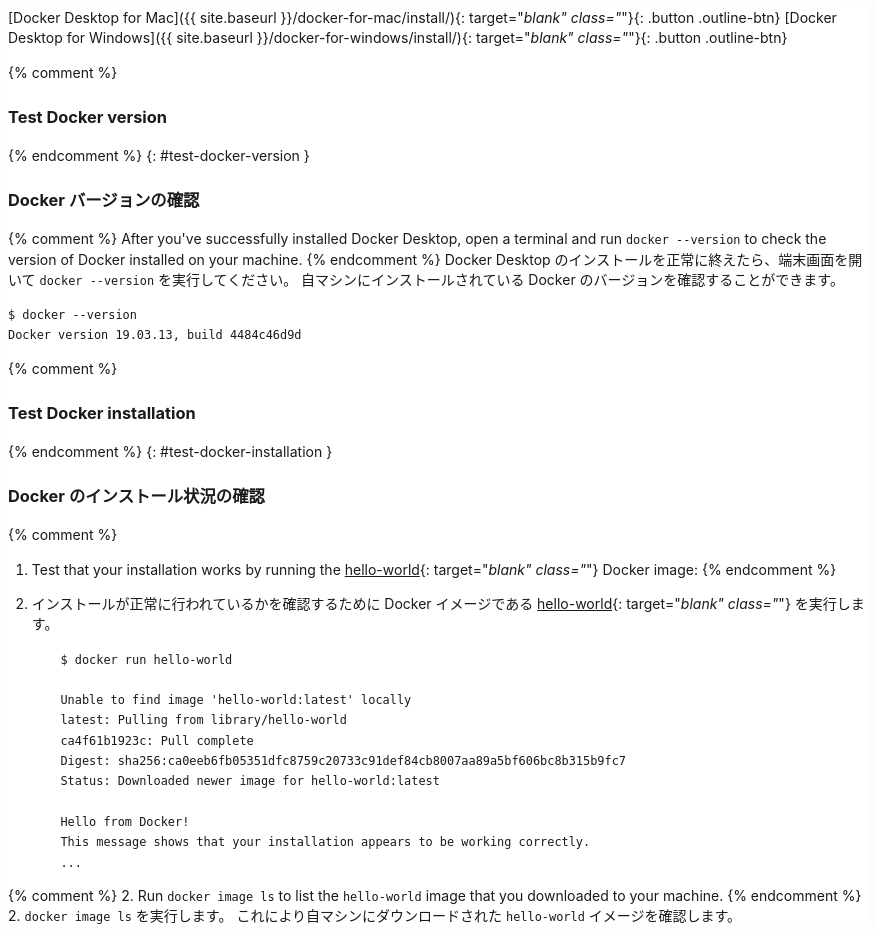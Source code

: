  [Docker Desktop for Mac]({{ site.baseurl }}/docker-for-mac/install/){: target="_blank" class="_"}{: .button .outline-btn} [Docker Desktop for Windows]({{ site.baseurl }}/docker-for-windows/install/){: target="_blank" class="_"}{: .button .outline-btn}

{% comment %}
### Test Docker version
{% endcomment %}
{: #test-docker-version }
### Docker バージョンの確認

{% comment %}
After you've successfully installed Docker Desktop, open a terminal and run `docker --version` to check the version of Docker installed on your machine.
{% endcomment %}
Docker Desktop のインストールを正常に終えたら、端末画面を開いて `docker --version` を実行してください。
自マシンにインストールされている Docker のバージョンを確認することができます。

```shell
$ docker --version
Docker version 19.03.13, build 4484c46d9d
```

{% comment %}
### Test Docker installation
{% endcomment %}
{: #test-docker-installation }
### Docker のインストール状況の確認

{% comment %}
1.  Test that your installation works by running the [hello-world](https://hub.docker.com/_/hello-world/){: target="_blank" class="_"} Docker image:
{% endcomment %}
1.  インストールが正常に行われているかを確認するために Docker イメージである [hello-world](https://hub.docker.com/_/hello-world/){: target="_blank" class="_"} を実行します。

    ```shell
        $ docker run hello-world

        Unable to find image 'hello-world:latest' locally
        latest: Pulling from library/hello-world
        ca4f61b1923c: Pull complete
        Digest: sha256:ca0eeb6fb05351dfc8759c20733c91def84cb8007aa89a5bf606bc8b315b9fc7
        Status: Downloaded newer image for hello-world:latest

        Hello from Docker!
        This message shows that your installation appears to be working correctly.
        ...
    ```

{% comment %}
2.  Run `docker image ls` to list the `hello-world` image that you downloaded to your machine.
{% endcomment %}
2.  `docker image ls` を実行します。
    これにより自マシンにダウンロードされた `hello-world` イメージを確認します。
